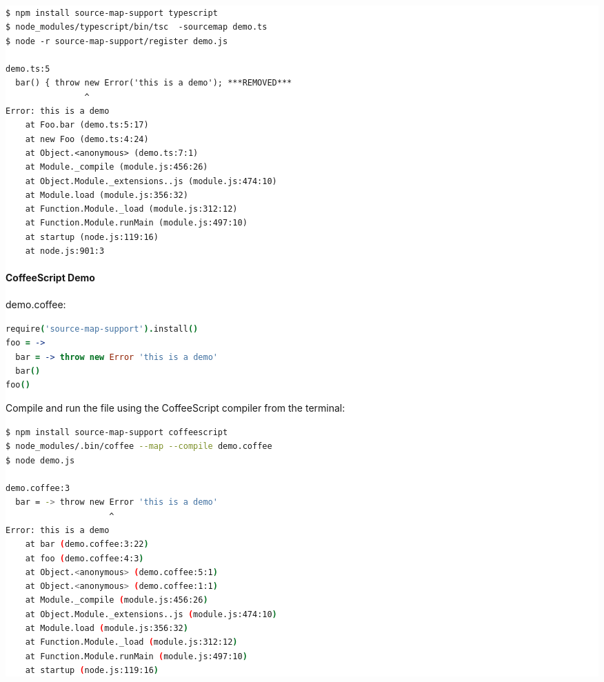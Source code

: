 ```
$ npm install source-map-support typescript
$ node_modules/typescript/bin/tsc  -sourcemap demo.ts
$ node -r source-map-support/register demo.js

demo.ts:5
  bar() { throw new Error('this is a demo'); ***REMOVED***
                ^
Error: this is a demo
    at Foo.bar (demo.ts:5:17)
    at new Foo (demo.ts:4:24)
    at Object.<anonymous> (demo.ts:7:1)
    at Module._compile (module.js:456:26)
    at Object.Module._extensions..js (module.js:474:10)
    at Module.load (module.js:356:32)
    at Function.Module._load (module.js:312:12)
    at Function.Module.runMain (module.js:497:10)
    at startup (node.js:119:16)
    at node.js:901:3
```

#### CoffeeScript Demo

demo.coffee:

```coffee
require('source-map-support').install()
foo = ->
  bar = -> throw new Error 'this is a demo'
  bar()
foo()
```

Compile and run the file using the CoffeeScript compiler from the terminal:

```sh
$ npm install source-map-support coffeescript
$ node_modules/.bin/coffee --map --compile demo.coffee
$ node demo.js

demo.coffee:3
  bar = -> throw new Error 'this is a demo'
                     ^
Error: this is a demo
    at bar (demo.coffee:3:22)
    at foo (demo.coffee:4:3)
    at Object.<anonymous> (demo.coffee:5:1)
    at Object.<anonymous> (demo.coffee:1:1)
    at Module._compile (module.js:456:26)
    at Object.Module._extensions..js (module.js:474:10)
    at Module.load (module.js:356:32)
    at Function.Module._load (module.js:312:12)
    at Function.Module.runMain (module.js:497:10)
    at startup (node.js:119:16)
```
